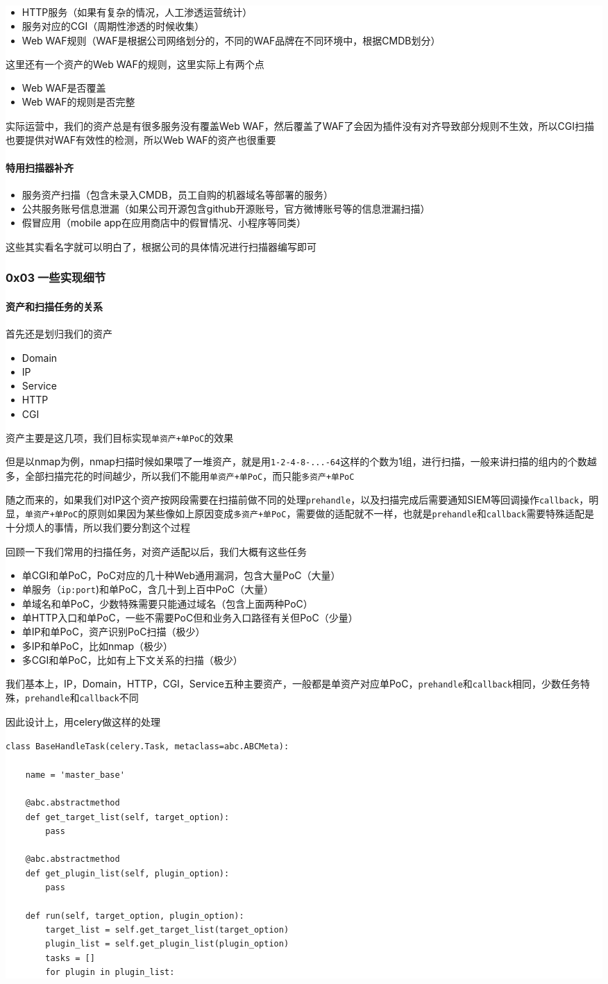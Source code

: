 * HTTP服务（如果有复杂的情况，人工渗透运营统计）
* 服务对应的CGI（周期性渗透的时候收集）
* Web WAF规则（WAF是根据公司网络划分的，不同的WAF品牌在不同环境中，根据CMDB划分）

这里还有一个资产的Web WAF的规则，这里实际上有两个点

* Web WAF是否覆盖
* Web WAF的规则是否完整

实际运营中，我们的资产总是有很多服务没有覆盖Web WAF，然后覆盖了WAF了会因为插件没有对齐导致部分规则不生效，所以CGI扫描也要提供对WAF有效性的检测，所以Web WAF的资产也很重要

#### 特用扫描器补齐
* 服务资产扫描（包含未录入CMDB，员工自购的机器域名等部署的服务）
* 公共服务账号信息泄漏（如果公司开源包含github开源账号，官方微博账号等的信息泄漏扫描）
* 假冒应用（mobile app在应用商店中的假冒情况、小程序等同类）

这些其实看名字就可以明白了，根据公司的具体情况进行扫描器编写即可

### 0x03 一些实现细节
#### 资产和扫描任务的关系
首先还是划归我们的资产

* Domain
* IP
* Service
* HTTP
* CGI

资产主要是这几项，我们目标实现`单资产+单PoC`的效果

但是以nmap为例，nmap扫描时候如果喂了一堆资产，就是用`1-2-4-8-...-64`这样的个数为1组，进行扫描，一般来讲扫描的组内的个数越多，全部扫描完花的时间越少，所以我们不能用`单资产+单PoC`，而只能`多资产+单PoC`

随之而来的，如果我们对IP这个资产按网段需要在扫描前做不同的处理`prehandle`，以及扫描完成后需要通知SIEM等回调操作`callback`，明显，`单资产+单PoC`的原则如果因为某些像如上原因变成`多资产+单PoC`，需要做的适配就不一样，也就是`prehandle`和`callback`需要特殊适配是十分烦人的事情，所以我们要分割这个过程

回顾一下我们常用的扫描任务，对资产适配以后，我们大概有这些任务

* 单CGI和单PoC，PoC对应的几十种Web通用漏洞，包含大量PoC（大量）
* 单服务（`ip:port`)和单PoC，含几十到上百中PoC（大量）
* 单域名和单PoC，少数特殊需要只能通过域名（包含上面两种PoC）
* 单HTTP入口和单PoC，一些不需要PoC但和业务入口路径有关但PoC（少量）
* 单IP和单PoC，资产识别PoC扫描（极少）
* 多IP和单PoC，比如nmap（极少）
* 多CGI和单PoC，比如有上下文关系的扫描（极少）

我们基本上，IP，Domain，HTTP，CGI，Service五种主要资产，一般都是单资产对应单PoC，`prehandle`和`callback`相同，少数任务特殊，`prehandle`和`callback`不同

因此设计上，用celery做这样的处理

```
class BaseHandleTask(celery.Task, metaclass=abc.ABCMeta):

    name = 'master_base'

    @abc.abstractmethod
    def get_target_list(self, target_option):
        pass

    @abc.abstractmethod
    def get_plugin_list(self, plugin_option):
        pass

    def run(self, target_option, plugin_option):
        target_list = self.get_target_list(target_option)
        plugin_list = self.get_plugin_list(plugin_option)
        tasks = []
        for plugin in plugin_list:
```